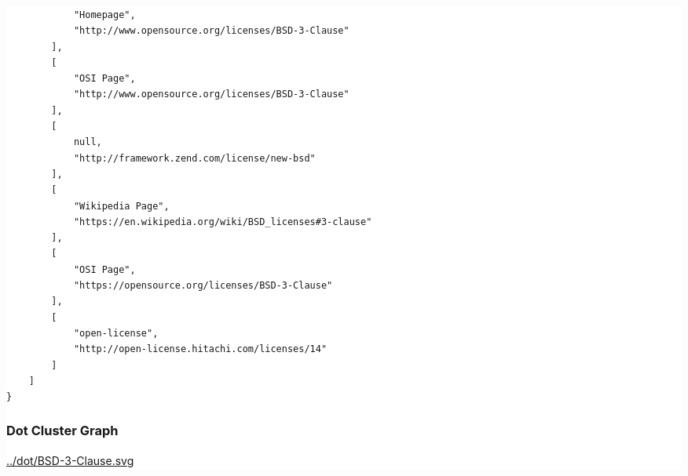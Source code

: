                 "Homepage",
                "http://www.opensource.org/licenses/BSD-3-Clause"
            ],
            [
                "OSI Page",
                "http://www.opensource.org/licenses/BSD-3-Clause"
            ],
            [
                null,
                "http://framework.zend.com/license/new-bsd"
            ],
            [
                "Wikipedia Page",
                "https://en.wikipedia.org/wiki/BSD_licenses#3-clause"
            ],
            [
                "OSI Page",
                "https://opensource.org/licenses/BSD-3-Clause"
            ],
            [
                "open-license",
                "http://open-license.hitachi.com/licenses/14"
            ]
        ]
    }

### Dot Cluster Graph

[../dot/BSD-3-Clause.svg](../dot/BSD-3-Clause.svg "../dot/BSD-3-Clause.svg")